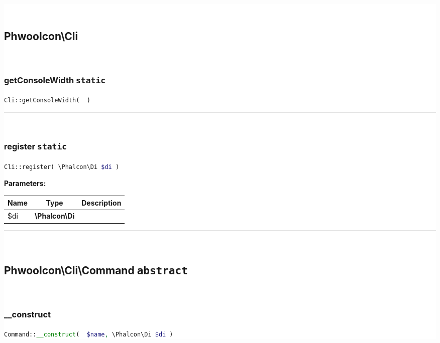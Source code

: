 <a name="phwoolcon-cli">&nbsp;</a>

## Phwoolcon\Cli






<a name="getconsolewidth">&nbsp;</a>

### getConsoleWidth <kbd>static</kbd>
```php
Cli::getConsoleWidth(  )
```










---

<a name="register-2">&nbsp;</a>

### register <kbd>static</kbd>
```php
Cli::register( \Phalcon\Di $di )
```







**Parameters:**

| Name | Type | Description |
|------|------|-------------|
| $di | **\Phalcon\Di** | &nbsp; |




---

<a name="phwoolcon-cli-command">&nbsp;</a>

## Phwoolcon\Cli\Command <kbd>abstract</kbd>






<a name="--construct-4">&nbsp;</a>

### __construct
```php
Command::__construct(  $name, \Phalcon\Di $di )
```
